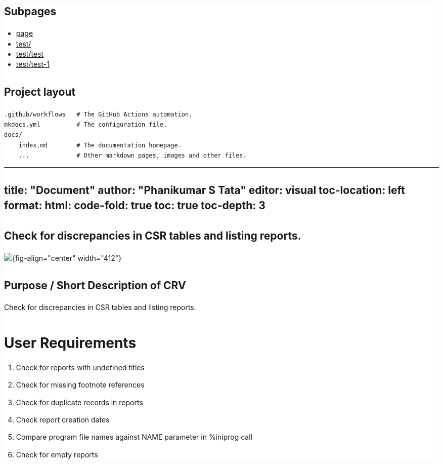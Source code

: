  

## Subpages

- [page](page.md)
- [test/](test/index.md)
- [test/test](test/test.md)
- [test/test-1](test/test-1.md)

## Project layout

    .github/workflows   # The GitHub Actions automation.
    mkdocs.yml          # The configuration file.
    docs/
        index.md        # The documentation homepage.
        ...             # Other markdown pages, images and other files.


---
title: "Document"
author: "Phanikumar S Tata"
editor: visual
toc-location: left
format:
  html: 
    code-fold: true
    toc: true
    toc-depth: 3
---

## Check for discrepancies in CSR tables and listing reports.

![](image/Picture1.png){fig-align="center" width="412"}

## Purpose / Short Description of CRV

Check for discrepancies in CSR tables and listing reports. 

# User Requirements

1.  Check for reports with undefined titles

2.  Check for missing footnote references

3.  Check for duplicate records in reports

4.  Check report creation dates

5.  Compare program file names against NAME parameter in %iniprog call

6.  Check for empty reports
